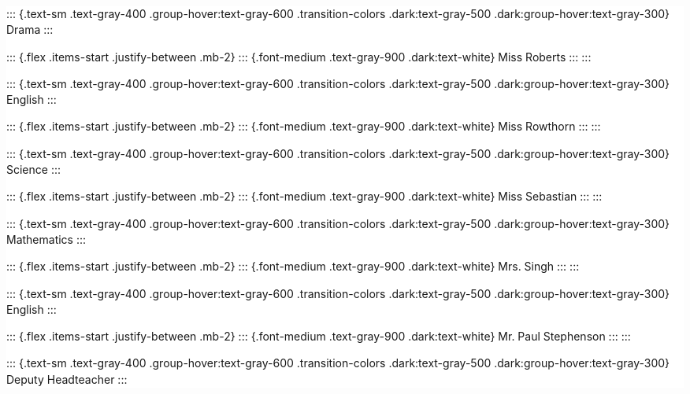 ::: {.text-sm .text-gray-400 .group-hover:text-gray-600 .transition-colors .dark:text-gray-500 .dark:group-hover:text-gray-300}
Drama
:::

::: {.flex .items-start .justify-between .mb-2}
::: {.font-medium .text-gray-900 .dark:text-white}
Miss Roberts
:::
:::

::: {.text-sm .text-gray-400 .group-hover:text-gray-600 .transition-colors .dark:text-gray-500 .dark:group-hover:text-gray-300}
English
:::

::: {.flex .items-start .justify-between .mb-2}
::: {.font-medium .text-gray-900 .dark:text-white}
Miss Rowthorn
:::
:::

::: {.text-sm .text-gray-400 .group-hover:text-gray-600 .transition-colors .dark:text-gray-500 .dark:group-hover:text-gray-300}
Science
:::

::: {.flex .items-start .justify-between .mb-2}
::: {.font-medium .text-gray-900 .dark:text-white}
Miss Sebastian
:::
:::

::: {.text-sm .text-gray-400 .group-hover:text-gray-600 .transition-colors .dark:text-gray-500 .dark:group-hover:text-gray-300}
Mathematics
:::

::: {.flex .items-start .justify-between .mb-2}
::: {.font-medium .text-gray-900 .dark:text-white}
Mrs. Singh
:::
:::

::: {.text-sm .text-gray-400 .group-hover:text-gray-600 .transition-colors .dark:text-gray-500 .dark:group-hover:text-gray-300}
English
:::

::: {.flex .items-start .justify-between .mb-2}
::: {.font-medium .text-gray-900 .dark:text-white}
Mr. Paul Stephenson
:::
:::

::: {.text-sm .text-gray-400 .group-hover:text-gray-600 .transition-colors .dark:text-gray-500 .dark:group-hover:text-gray-300}
Deputy Headteacher
:::
